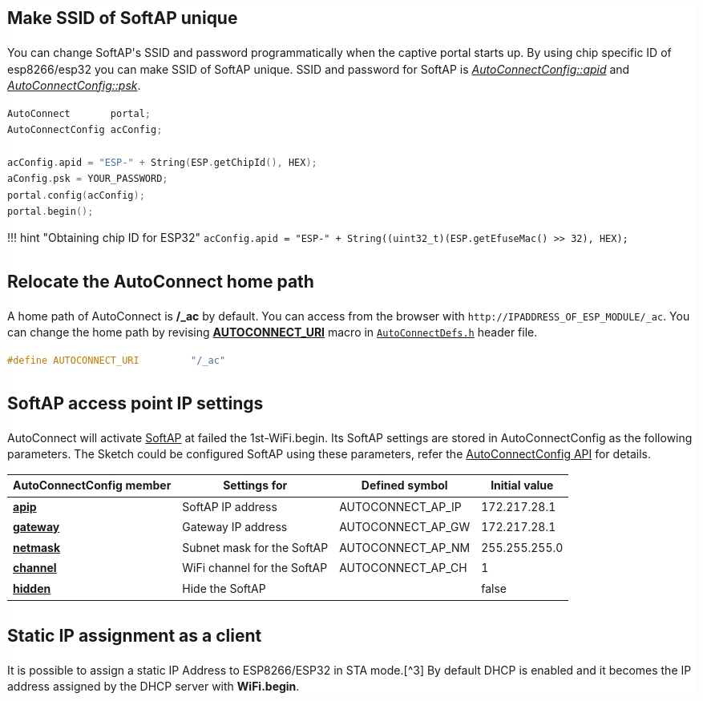 ## Make SSID of SoftAP unique

You can change SoftAP's SSID and password programmatically when the captive portal starts up. By using chip specific ID of esp8266/esp32 you can make SSID of SoftAP unique. SSID and password for SoftAP is [*AutoConnectConfig::apid*](apiconfig.md#apid) and [*AutoConnectConfig::psk*](apiconfig.md#psk).

```cpp
AutoConnect       portal;
AutoConnectConfig acConfig;

acConfig.apid = "ESP-" + String(ESP.getChipId(), HEX);
aConfig.psk = YOUR_PASSWORD;
portal.config(acConfig);
portal.begin();
```

!!! hint "Obtaining chip ID for ESP32"
    `acConfig.apid = "ESP-" + String((uint32_t)(ESP.getEfuseMac() >> 32), HEX);`

## Relocate the AutoConnect home path

A home path of AutoConnect is **/\_ac** by default. You can access from the browser with `http://IPADDRESS_OF_ESP_MODULE/_ac`. You can change the home path by revising [**AUTOCONNECT_URI**](https://github.com/Hieromon/AutoConnect/blob/master/src/AutoConnectDefs.h#L113) macro in [`AutoConnectDefs.h`](https://github.com/Hieromon/AutoConnect/blob/master/src/AutoConnectDefs.h) header file.

```cpp
#define AUTOCONNECT_URI         "/_ac"
```

## SoftAP access point IP settings

AutoConnect will activate [SoftAP](https://arduino-esp8266.readthedocs.io/en/latest/esp8266wifi/soft-access-point-class.html#soft-access-point-class) at failed the 1st-WiFi.begin. Its SoftAP settings are stored in AutoConnectConfig as the following parameters. The Sketch could be configured SoftAP using these parameters, refer the [AutoConnectConfig API](apiconfig.md) for details.

| AutoConnectConfig member | Settings for | Defined symbol | Initial value |
|--------------------------|--------------|----------------|---------------|
| [**apip**](apiconfig.md#apip) | SoftAP IP address | AUTOCONNECT_AP_IP | 172.217.28.1 |
|[**gateway**](apiconfig.md#gateway) | Gateway IP address | AUTOCONNECT_AP_GW | 172.217.28.1 |
| [**netmask**](apiconfig.md#netmask) | Subnet mask for the SoftAP | AUTOCONNECT_AP_NM | 255.255.255.0 |
| [**channel**](apiconfig.md#channel) | WiFi channel for the SoftAP | AUTOCONNECT_AP_CH | 1 |
| [**hidden**](apiconfig.md#hidden) | Hide the SoftAP | | false |

## Static IP assignment as a client

It is possible to assign a static IP Address to ESP8266/ESP32 in STA mode.[^3] By default DHCP is enabled and it becomes the IP address assigned by the DHCP server with **WiFi.begin**.

